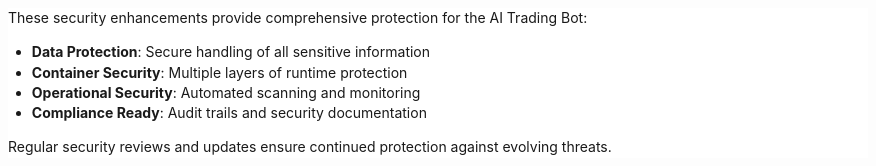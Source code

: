 These security enhancements provide comprehensive protection for the AI Trading Bot:
- **Data Protection**: Secure handling of all sensitive information
- **Container Security**: Multiple layers of runtime protection
- **Operational Security**: Automated scanning and monitoring
- **Compliance Ready**: Audit trails and security documentation

Regular security reviews and updates ensure continued protection against evolving threats.
